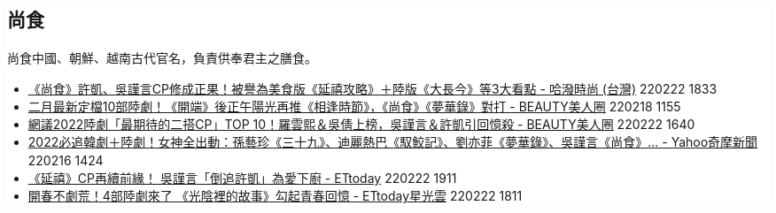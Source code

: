 ## 尚食

尚食中國、朝鮮、越南古代官名，負責供奉君主之膳食。
- [《尚食》許凱、吳謹言CP修成正果！被譽為美食版《延禧攻略》＋陸版《大長今》等3大看點 - 哈潑時尚 (台灣)](https://www.harpersbazaar.com/tw/culture/drama/g39170227/royal-feast/ "《尚食》許凱、吳謹言CP修成正果！被譽為美食版《延禧攻略》＋陸版《大長今》等3大看點 - 哈潑時尚 (台灣)") 220222 1833
- [二月最新定檔10部陸劇！《開端》後正午陽光再推《相逢時節》，《尚食》《夢華錄》對打 - BEAUTY美人圈](https://www.beauty321.com/post/46649 "二月最新定檔10部陸劇！《開端》後正午陽光再推《相逢時節》，《尚食》《夢華錄》對打 - BEAUTY美人圈") 220218 1155
- [網議2022陸劇「最期待的二搭CP」TOP 10！羅雲熙＆吳倩上榜，吳謹言＆許凱引回憶殺 - BEAUTY美人圈](https://www.beauty321.com/post/46719 "網議2022陸劇「最期待的二搭CP」TOP 10！羅雲熙＆吳倩上榜，吳謹言＆許凱引回憶殺 - BEAUTY美人圈") 220222 1640
- [2022必追韓劇＋陸劇！女神全出動：孫藝珍《三十九》、迪麗熱巴《馭鮫記》、劉亦菲《夢華錄》、吳謹言《尚食》... - Yahoo奇摩新聞](https://tw.style.yahoo.com/%E9%9F%93%E5%8A%87-netflix-%E9%99%B8%E5%8A%87-%E8%BF%BD%E5%8A%87-%E5%AD%AB%E8%97%9D%E7%8F%8D-%E8%BF%AA%E9%BA%97%E7%86%B1%E5%B7%B4-%E8%B6%99%E9%BA%97%E7%A9%8E-%E5%90%B3%E8%AC%B9%E8%A8%80-%E5%8A%89%E4%BA%A6%E8%8F%B2-062419197.html "2022必追韓劇＋陸劇！女神全出動：孫藝珍《三十九》、迪麗熱巴《馭鮫記》、劉亦菲《夢華錄》、吳謹言《尚食》... - Yahoo奇摩新聞") 220216 1424
- [《延禧》CP再續前緣！ 吳謹言「倒追許凱」為愛下廚 - ETtoday](https://star.ettoday.net/amp/amp_news.php7?news_id=2194484 "《延禧》CP再續前緣！ 吳謹言「倒追許凱」為愛下廚 - ETtoday") 220222 1911
- [開春不劇荒！4部陸劇來了 《光陰裡的故事》勾起青春回憶 - ETtoday星光雲](https://star.ettoday.net/news/2194415 "開春不劇荒！4部陸劇來了 《光陰裡的故事》勾起青春回憶 - ETtoday星光雲") 220222 1811
